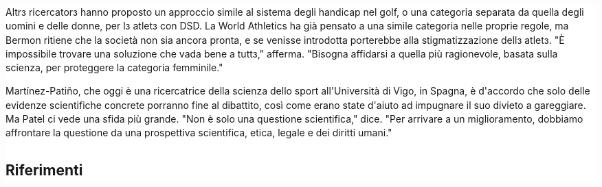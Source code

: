 Altrз ricercatorз hanno proposto un approccio simile al sistema degli handicap nel golf, o una categoria separata da quella degli uomini e delle donne, per lз atletз con DSD. La World Athletics ha già pensato a una simile categoria nelle proprie regole, ma Bermon ritiene che la società non sia ancora pronta, e se venisse introdotta porterebbe alla stigmatizzazione dellз atletз. "È impossibile trovare una soluzione che vada bene a tuttз," afferma. "Bisogna affidarsi a quella più ragionevole, basata sulla scienza, per proteggere la categoria femminile."

Martínez-Patiño, che oggi è una ricercatrice della scienza dello sport all'Università di Vigo, in Spagna, è d'accordo che solo delle evidenze scientifiche concrete porranno fine al dibattito, così come erano state d'aiuto ad impugnare il suo divieto a gareggiare. Ma Patel ci vede una sfida più grande. "Non è solo una questione scientifica," dice. "Per arrivare a un miglioramento, dobbiamo affrontare la questione da una prospettiva scientifica, etica, legale e dei diritti umani."

## Riferimenti
[^1]: Bermon, S. et al. J. Clin. Endocrinol. Metab. 99, 4328–4335 (2014).
[^2]: Fénichel, P. et al. J. Clin. Endocrinol. Metab. 98, E1055–E1059 (2013).
[^3]: Healy, M. L., Gibney, J., Pentecost, C., Wheeler, M. J. & Sonksen, P. H. Clin. Encrinol. 81, 294–305 (2014).
[^4]: Bermon, S. Curr. Opin. Endocrinol. Diabetes Obes. 24, 246–251 (2017).
[^5]: Hilton, E. N. & Lundberg, T. R. Sports Med. 51, 199–214 (2021).
[^6]: Bermon, S. & Garnier, P.-Y. Br. J. Sports Med. 51, 1309–1314 (2017).
[^7]: Pielke, R. Jr., Tucker, R. & Boye, E. Int. Sports Law J. 19, 18–26 (2019).
[^8]: Bermon, S., Hirschberg, A. L., Kowalski, J. & Eklund, E. Br. J. Sports Med. 52, 1531–1532 (2018).
[1]: https://www.nature.com/articles/d41586-021-00819-0